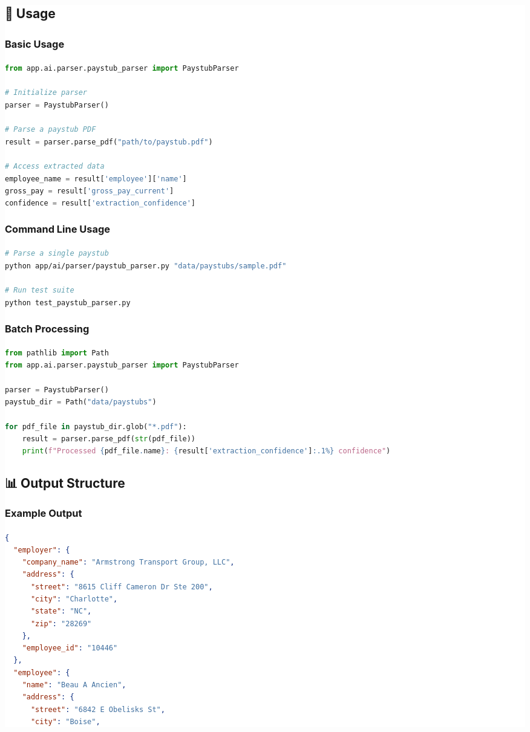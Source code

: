 ## 🚀 Usage

### Basic Usage

```python
from app.ai.parser.paystub_parser import PaystubParser

# Initialize parser
parser = PaystubParser()

# Parse a paystub PDF
result = parser.parse_pdf("path/to/paystub.pdf")

# Access extracted data
employee_name = result['employee']['name']
gross_pay = result['gross_pay_current']
confidence = result['extraction_confidence']
```

### Command Line Usage

```bash
# Parse a single paystub
python app/ai/parser/paystub_parser.py "data/paystubs/sample.pdf"

# Run test suite
python test_paystub_parser.py
```

### Batch Processing

```python
from pathlib import Path
from app.ai.parser.paystub_parser import PaystubParser

parser = PaystubParser()
paystub_dir = Path("data/paystubs")

for pdf_file in paystub_dir.glob("*.pdf"):
    result = parser.parse_pdf(str(pdf_file))
    print(f"Processed {pdf_file.name}: {result['extraction_confidence']:.1%} confidence")
```

## 📊 Output Structure

### Example Output

```json
{
  "employer": {
    "company_name": "Armstrong Transport Group, LLC",
    "address": {
      "street": "8615 Cliff Cameron Dr Ste 200",
      "city": "Charlotte",
      "state": "NC",
      "zip": "28269"
    },
    "employee_id": "10446"
  },
  "employee": {
    "name": "Beau A Ancien",
    "address": {
      "street": "6842 E Obelisks St",
      "city": "Boise",
```